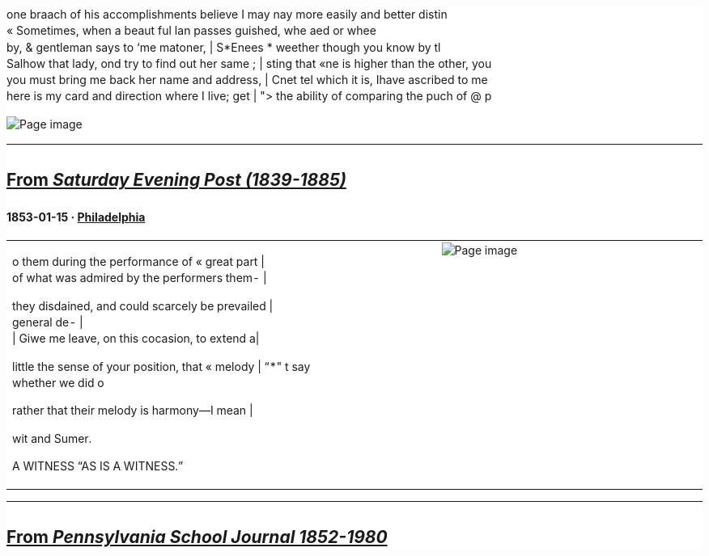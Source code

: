   
  
  
  
  
  
  
  
  
one braach of his accomplishments believe I may nay more easily and better distin  
« Sometimes, when a beaut ful lan passes guished, whe aed or whee  
by, &amp; gentleman says to ‘me matoner, | S*Enees * weether though you know by tl  
Salhow that lady, ond try to find out her same ; | sting that «ne is higher than the other, you  
you must bring me back her name and address, | Cnet tel which it is, Ihave ascribed to me  
here is my card and direction where I live; get | &quot;&gt; the ability of comparing the puch of @ p
</td><td style="width: 50%; max-height: 75%; margin: auto; display: block;">
<img alt="Page image" src="https://iiif.archive.org/iiif/sim_saturday-evening-post_1853-01-15_32_1642&#0036;3/pct:16.289438,33.887981,17.386831,10.459070/600,/0/default.jpg"/>
</td>
</tr></table>

---

## [From _Saturday Evening Post (1839-1885)_](https://archive.org/details/sim_saturday-evening-post_1853-01-15_32_1642/page/n3/mode/1up?view=theater)

#### 1853-01-15 &middot; [Philadelphia](http://dbpedia.org/resource/Philadelphia)

<table style="width: 100%;"><tr><td style="width: 50%">

  
o them during the performance of « great part |  
of what was admired by the performers them- |  
  
they disdained, and could scarcely be prevailed |  
general de- |  
| Giwe me leave, on this cocasion, to extend a|  
  
little the sense of your position, that « melody | “*&quot; t say whether we did o  
  
rather that their melody is harmony—I mean |  
  
wit and Sumer.  
  
A WITNESS “AS IS A WITNESS.”
</td><td style="width: 50%; max-height: 75%; margin: auto; display: block;">
<img alt="Page image" src="https://iiif.archive.org/iiif/sim_saturday-evening-post_1853-01-15_32_1642&#0036;3/pct:24.948560,6.269499,17.215364,22.240380/,600/0/default.jpg"/>
</td>
</tr></table>

---

## [From _Pennsylvania School Journal 1852-1980_](https://archive.org/details/sim_pennsylvania-school-journal_1864-07_13_1/page/n22/mode/1up?view=theater)
